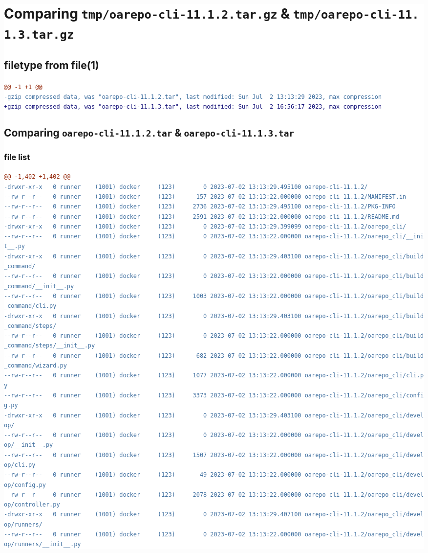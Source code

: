 # Comparing `tmp/oarepo-cli-11.1.2.tar.gz` & `tmp/oarepo-cli-11.1.3.tar.gz`

## filetype from file(1)

```diff
@@ -1 +1 @@
-gzip compressed data, was "oarepo-cli-11.1.2.tar", last modified: Sun Jul  2 13:13:29 2023, max compression
+gzip compressed data, was "oarepo-cli-11.1.3.tar", last modified: Sun Jul  2 16:56:17 2023, max compression
```

## Comparing `oarepo-cli-11.1.2.tar` & `oarepo-cli-11.1.3.tar`

### file list

```diff
@@ -1,402 +1,402 @@
-drwxr-xr-x   0 runner    (1001) docker     (123)        0 2023-07-02 13:13:29.495100 oarepo-cli-11.1.2/
--rw-r--r--   0 runner    (1001) docker     (123)      157 2023-07-02 13:13:22.000000 oarepo-cli-11.1.2/MANIFEST.in
--rw-r--r--   0 runner    (1001) docker     (123)     2736 2023-07-02 13:13:29.495100 oarepo-cli-11.1.2/PKG-INFO
--rw-r--r--   0 runner    (1001) docker     (123)     2591 2023-07-02 13:13:22.000000 oarepo-cli-11.1.2/README.md
-drwxr-xr-x   0 runner    (1001) docker     (123)        0 2023-07-02 13:13:29.399099 oarepo-cli-11.1.2/oarepo_cli/
--rw-r--r--   0 runner    (1001) docker     (123)        0 2023-07-02 13:13:22.000000 oarepo-cli-11.1.2/oarepo_cli/__init__.py
-drwxr-xr-x   0 runner    (1001) docker     (123)        0 2023-07-02 13:13:29.403100 oarepo-cli-11.1.2/oarepo_cli/build_command/
--rw-r--r--   0 runner    (1001) docker     (123)        0 2023-07-02 13:13:22.000000 oarepo-cli-11.1.2/oarepo_cli/build_command/__init__.py
--rw-r--r--   0 runner    (1001) docker     (123)     1003 2023-07-02 13:13:22.000000 oarepo-cli-11.1.2/oarepo_cli/build_command/cli.py
-drwxr-xr-x   0 runner    (1001) docker     (123)        0 2023-07-02 13:13:29.403100 oarepo-cli-11.1.2/oarepo_cli/build_command/steps/
--rw-r--r--   0 runner    (1001) docker     (123)        0 2023-07-02 13:13:22.000000 oarepo-cli-11.1.2/oarepo_cli/build_command/steps/__init__.py
--rw-r--r--   0 runner    (1001) docker     (123)      682 2023-07-02 13:13:22.000000 oarepo-cli-11.1.2/oarepo_cli/build_command/wizard.py
--rw-r--r--   0 runner    (1001) docker     (123)     1077 2023-07-02 13:13:22.000000 oarepo-cli-11.1.2/oarepo_cli/cli.py
--rw-r--r--   0 runner    (1001) docker     (123)     3373 2023-07-02 13:13:22.000000 oarepo-cli-11.1.2/oarepo_cli/config.py
-drwxr-xr-x   0 runner    (1001) docker     (123)        0 2023-07-02 13:13:29.403100 oarepo-cli-11.1.2/oarepo_cli/develop/
--rw-r--r--   0 runner    (1001) docker     (123)        0 2023-07-02 13:13:22.000000 oarepo-cli-11.1.2/oarepo_cli/develop/__init__.py
--rw-r--r--   0 runner    (1001) docker     (123)     1507 2023-07-02 13:13:22.000000 oarepo-cli-11.1.2/oarepo_cli/develop/cli.py
--rw-r--r--   0 runner    (1001) docker     (123)       49 2023-07-02 13:13:22.000000 oarepo-cli-11.1.2/oarepo_cli/develop/config.py
--rw-r--r--   0 runner    (1001) docker     (123)     2078 2023-07-02 13:13:22.000000 oarepo-cli-11.1.2/oarepo_cli/develop/controller.py
-drwxr-xr-x   0 runner    (1001) docker     (123)        0 2023-07-02 13:13:29.407100 oarepo-cli-11.1.2/oarepo_cli/develop/runners/
--rw-r--r--   0 runner    (1001) docker     (123)        0 2023-07-02 13:13:22.000000 oarepo-cli-11.1.2/oarepo_cli/develop/runners/__init__.py
```